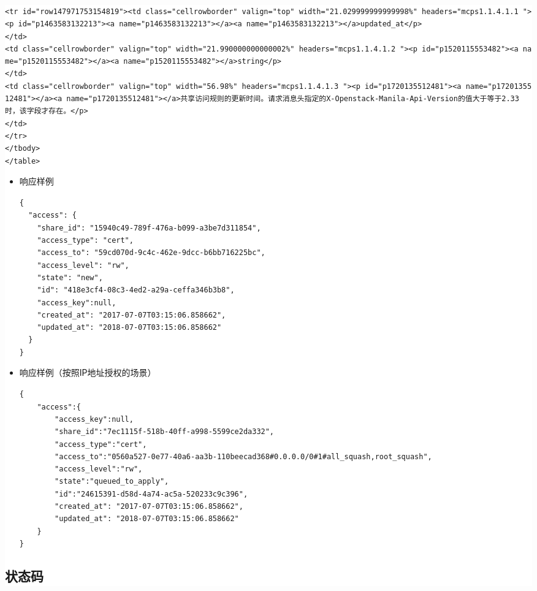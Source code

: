     <tr id="row147971753154819"><td class="cellrowborder" valign="top" width="21.029999999999998%" headers="mcps1.1.4.1.1 "><p id="p1463583132213"><a name="p1463583132213"></a><a name="p1463583132213"></a>updated_at</p>
    </td>
    <td class="cellrowborder" valign="top" width="21.990000000000002%" headers="mcps1.1.4.1.2 "><p id="p1520115553482"><a name="p1520115553482"></a><a name="p1520115553482"></a>string</p>
    </td>
    <td class="cellrowborder" valign="top" width="56.98%" headers="mcps1.1.4.1.3 "><p id="p1720135512481"><a name="p1720135512481"></a><a name="p1720135512481"></a>共享访问规则的更新时间。请求消息头指定的X-Openstack-Manila-Api-Version的值大于等于2.33时，该字段才存在。</p>
    </td>
    </tr>
    </tbody>
    </table>


-   响应样例

    ```
    {
      "access": {
        "share_id": "15940c49-789f-476a-b099-a3be7d311854",
        "access_type": "cert",
        "access_to": "59cd070d-9c4c-462e-9dcc-b6bb716225bc",
        "access_level": "rw",
        "state": "new",
        "id": "418e3cf4-08c3-4ed2-a29a-ceffa346b3b8",
        "access_key":null,
        "created_at": "2017-07-07T03:15:06.858662",
        "updated_at": "2018-07-07T03:15:06.858662"
      }
    }
    ```


-   响应样例（按照IP地址授权的场景）

    ```
    {
        "access":{
            "access_key":null,
            "share_id":"7ec1115f-518b-40ff-a998-5599ce2da332",
            "access_type":"cert",
            "access_to":"0560a527-0e77-40a6-aa3b-110beecad368#0.0.0.0/0#1#all_squash,root_squash",
            "access_level":"rw",
            "state":"queued_to_apply",
            "id":"24615391-d58d-4a74-ac5a-520233c9c396",
            "created_at": "2017-07-07T03:15:06.858662",
            "updated_at": "2018-07-07T03:15:06.858662"
        }
    }
    ```


## 状态码<a name="zh-cn_topic_0064390798_section50009058"></a>
